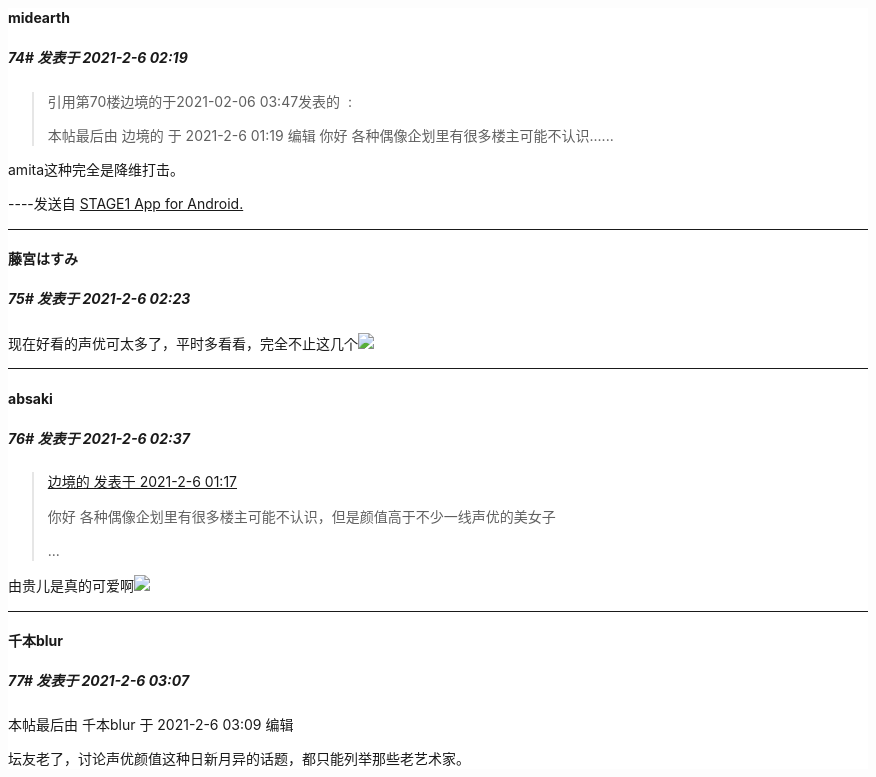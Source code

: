 ####  midearth  
##### 74#       发表于 2021-2-6 02:19



<blockquote>引用第70楼边境的于2021-02-06 03:47发表的  :

本帖最后由 边境的 于 2021-2-6 01:19 编辑 你好 各种偶像企划里有很多楼主可能不认识......</blockquote>amita这种完全是降维打击。


----发送自 [STAGE1 App for Android.](http://stage1.5j4m.com/?1.37)







*****

####  藤宮はすみ  
##### 75#       发表于 2021-2-6 02:23




现在好看的声优可太多了，平时多看看，完全不止这几个<img src="https://static.saraba1st.com/image/smiley/face2017/066.png" referrerpolicy="no-referrer">







*****

####  absaki  
##### 76#       发表于 2021-2-6 02:37



<blockquote><a href="httphttps://bbs.saraba1st.com/2b/forum.php?mod=redirect&amp;goto=findpost&amp;pid=50252809&amp;ptid=1986415" target="_blank">边境的 发表于 2021-2-6 01:17</a>

你好 各种偶像企划里有很多楼主可能不认识，但是颜值高于不少一线声优的美女子


 ...</blockquote>
由贵儿是真的可爱啊<img src="https://static.saraba1st.com/image/smiley/face2017/077.png" referrerpolicy="no-referrer">







*****

####  千本blur  
##### 77#       发表于 2021-2-6 03:07



 本帖最后由 千本blur 于 2021-2-6 03:09 编辑 

坛友老了，讨论声优颜值这种日新月异的话题，都只能列举那些老艺术家。
